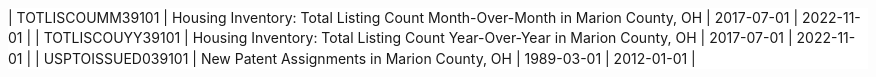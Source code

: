 | TOTLISCOUMM39101          | Housing Inventory: Total Listing Count Month-Over-Month in Marion County, OH                                                                                               | 2017-07-01          | 2022-11-01        |
| TOTLISCOUYY39101          | Housing Inventory: Total Listing Count Year-Over-Year in Marion County, OH                                                                                                 | 2017-07-01          | 2022-11-01        |
| USPTOISSUED039101         | New Patent Assignments in Marion County, OH                                                                                                                                | 1989-03-01          | 2012-01-01        |